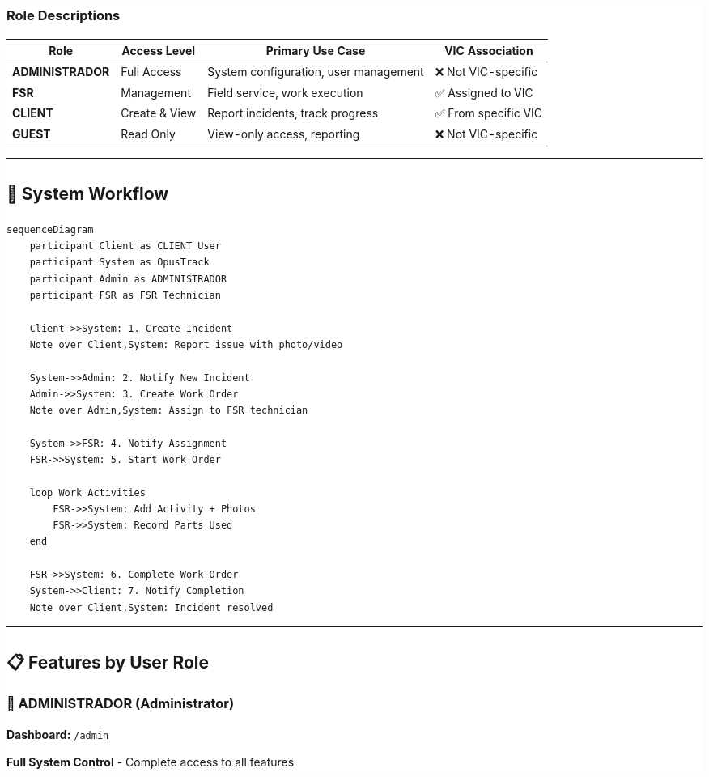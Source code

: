 ### Role Descriptions

| Role | Access Level | Primary Use Case | VIC Association |
|------|--------------|------------------|-----------------|
| **ADMINISTRADOR** | Full Access | System configuration, user management | ❌ Not VIC-specific |
| **FSR** | Management | Field service, work execution | ✅ Assigned to VIC |
| **CLIENT** | Create & View | Report incidents, track progress | ✅ From specific VIC |
| **GUEST** | Read Only | View-only access, reporting | ❌ Not VIC-specific |

---

## 🔄 System Workflow

```mermaid
sequenceDiagram
    participant Client as CLIENT User
    participant System as OpusTrack
    participant Admin as ADMINISTRADOR
    participant FSR as FSR Technician

    Client->>System: 1. Create Incident
    Note over Client,System: Report issue with photo/video

    System->>Admin: 2. Notify New Incident
    Admin->>System: 3. Create Work Order
    Note over Admin,System: Assign to FSR technician

    System->>FSR: 4. Notify Assignment
    FSR->>System: 5. Start Work Order

    loop Work Activities
        FSR->>System: Add Activity + Photos
        FSR->>System: Record Parts Used
    end

    FSR->>System: 6. Complete Work Order
    System->>Client: 7. Notify Completion
    Note over Client,System: Incident resolved
```

---

## 📋 Features by User Role

### 🔴 ADMINISTRADOR (Administrator)

**Dashboard:** `/admin`

**Full System Control** - Complete access to all features
